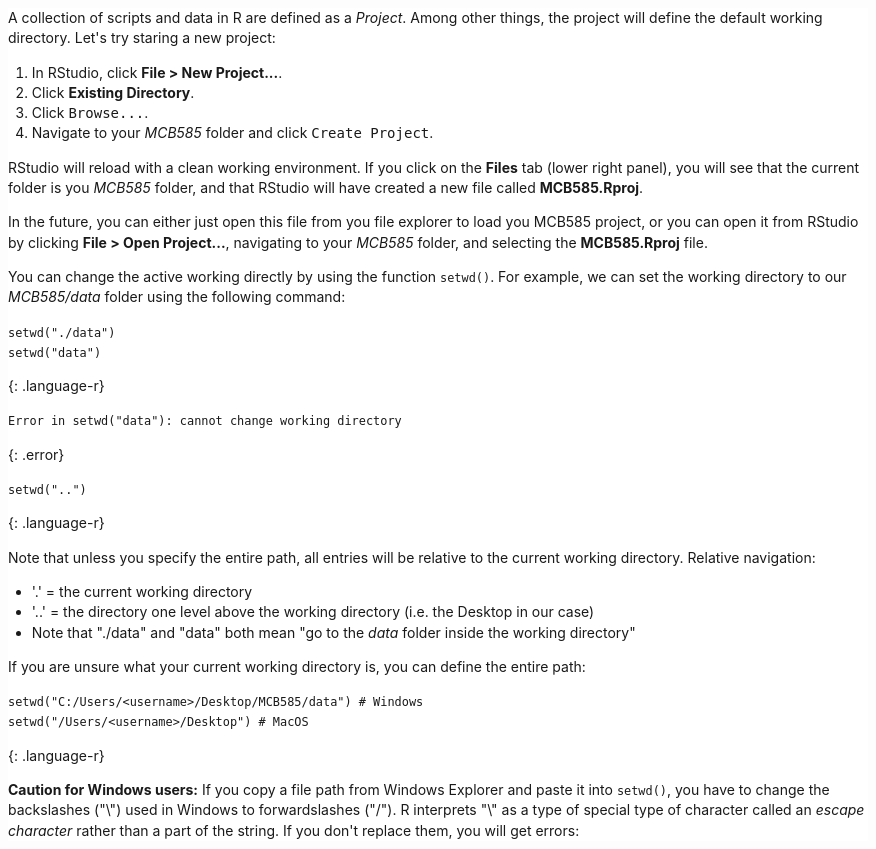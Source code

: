A collection of scripts and data in R are defined as a *Project*. Among other things, the project will define the default working directory. Let's try staring a new project:

1. In RStudio, click **File > New Project...**.
2. Click **Existing Directory**.
3. Click <kbd>Browse...</kbd>.
4. Navigate to your *MCB585* folder and click <kbd>Create Project</kbd>.

RStudio will reload with a clean working environment. If you click on the **Files** tab (lower right panel), you will see that the current folder is you *MCB585* folder, and that RStudio will have created a new file called **MCB585.Rproj**.

In the future, you can either just open this file from you file explorer to load you MCB585 project, or you can open it from RStudio by clicking **File > Open Project...**, navigating to your *MCB585* folder, and selecting the **MCB585.Rproj** file.

You can change the active working directly by using the function `setwd()`. For example, we can set the working directory to our *MCB585/data* folder using the following command:


~~~
setwd("./data")
setwd("data") 
~~~
{: .language-r}



~~~
Error in setwd("data"): cannot change working directory
~~~
{: .error}



~~~
setwd("..") 
~~~
{: .language-r}

Note that unless you specify the entire path, all entries will be relative to the current working directory. Relative navigation:
* '.' = the current working directory
* '..' = the directory one level above the working directory (i.e. the Desktop in our case)
* Note that "./data" and "data" both mean "go to the *data* folder inside the working directory"

If you are unsure what your current working directory is, you can define the entire path:


~~~
setwd("C:/Users/<username>/Desktop/MCB585/data") # Windows
setwd("/Users/<username>/Desktop") # MacOS
~~~
{: .language-r}

**Caution for Windows users:** If you copy a file path from Windows Explorer and paste it into `setwd()`, you have to change the backslashes ("\\") used in Windows to forwardslashes ("/"). R interprets "\\" as a type of special type of character called an *escape character* rather than a part of the string. If you don't replace them, you will get errors:

